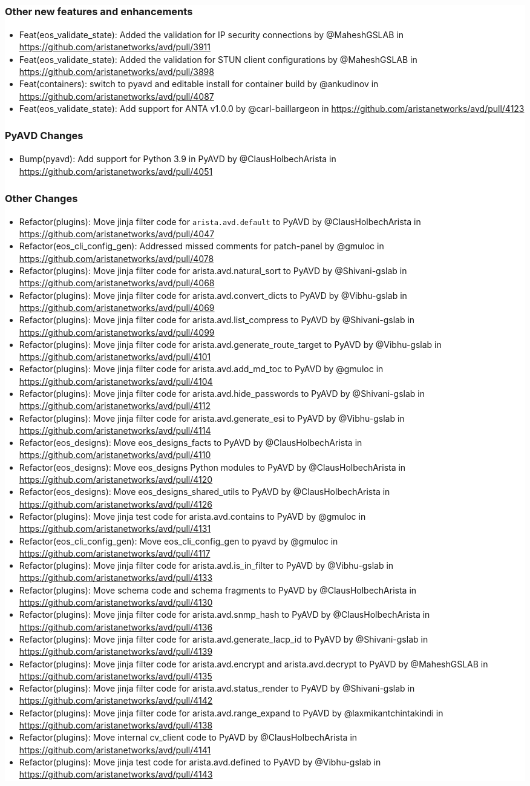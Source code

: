 ### Other new features and enhancements

- Feat(eos_validate_state): Added the validation for IP security connections by @MaheshGSLAB in https://github.com/aristanetworks/avd/pull/3911
- Feat(eos_validate_state): Added the validation for STUN client configurations by @MaheshGSLAB in https://github.com/aristanetworks/avd/pull/3898
- Feat(containers): switch to pyavd and editable install for container build by @ankudinov in https://github.com/aristanetworks/avd/pull/4087
- Feat(eos_validate_state): Add support for ANTA v1.0.0 by @carl-baillargeon in https://github.com/aristanetworks/avd/pull/4123

### PyAVD Changes

- Bump(pyavd): Add support for Python 3.9 in PyAVD by @ClausHolbechArista in https://github.com/aristanetworks/avd/pull/4051

### Other Changes

- Refactor(plugins): Move jinja filter code for `arista.avd.default` to PyAVD by @ClausHolbechArista in https://github.com/aristanetworks/avd/pull/4047
- Refactor(eos_cli_config_gen): Addressed missed comments for patch-panel by @gmuloc in https://github.com/aristanetworks/avd/pull/4078
- Refactor(plugins): Move jinja filter code for arista.avd.natural_sort to PyAVD by @Shivani-gslab in https://github.com/aristanetworks/avd/pull/4068
- Refactor(plugins): Move jinja filter code for arista.avd.convert_dicts to PyAVD by @Vibhu-gslab in https://github.com/aristanetworks/avd/pull/4069
- Refactor(plugins): Move jinja filter code for arista.avd.list_compress to PyAVD by @Shivani-gslab in https://github.com/aristanetworks/avd/pull/4099
- Refactor(plugins): Move jinja filter code for arista.avd.generate_route_target to PyAVD by @Vibhu-gslab in https://github.com/aristanetworks/avd/pull/4101
- Refactor(plugins): Move jinja filter code for arista.avd.add_md_toc to PyAVD by @gmuloc in https://github.com/aristanetworks/avd/pull/4104
- Refactor(plugins): Move jinja filter code for arista.avd.hide_passwords to PyAVD by @Shivani-gslab in https://github.com/aristanetworks/avd/pull/4112
- Refactor(plugins): Move jinja filter code for arista.avd.generate_esi to PyAVD by @Vibhu-gslab in https://github.com/aristanetworks/avd/pull/4114
- Refactor(eos_designs): Move eos_designs_facts to PyAVD by @ClausHolbechArista in https://github.com/aristanetworks/avd/pull/4110
- Refactor(eos_designs): Move eos_designs Python modules to PyAVD by @ClausHolbechArista in https://github.com/aristanetworks/avd/pull/4120
- Refactor(eos_designs): Move eos_designs_shared_utils to PyAVD by @ClausHolbechArista in https://github.com/aristanetworks/avd/pull/4126
- Refactor(plugins): Move jinja test code for arista.avd.contains to PyAVD by @gmuloc in https://github.com/aristanetworks/avd/pull/4131
- Refactor(eos_cli_config_gen): Move eos_cli_config_gen to pyavd by @gmuloc in https://github.com/aristanetworks/avd/pull/4117
- Refactor(plugins): Move jinja filter code for arista.avd.is_in_filter to PyAVD by @Vibhu-gslab in https://github.com/aristanetworks/avd/pull/4133
- Refactor(plugins): Move schema code and schema fragments to PyAVD by @ClausHolbechArista in https://github.com/aristanetworks/avd/pull/4130
- Refactor(plugins): Move jinja filter code for arista.avd.snmp_hash to PyAVD by @ClausHolbechArista in https://github.com/aristanetworks/avd/pull/4136
- Refactor(plugins): Move jinja filter code for arista.avd.generate_lacp_id to PyAVD by @Shivani-gslab in https://github.com/aristanetworks/avd/pull/4139
- Refactor(plugins): Move jinja filter code for arista.avd.encrypt and arista.avd.decrypt to PyAVD by @MaheshGSLAB in https://github.com/aristanetworks/avd/pull/4135
- Refactor(plugins): Move jinja filter code for arista.avd.status_render to PyAVD by @Shivani-gslab in https://github.com/aristanetworks/avd/pull/4142
- Refactor(plugins): Move jinja filter code for arista.avd.range_expand to PyAVD by @laxmikantchintakindi in https://github.com/aristanetworks/avd/pull/4138
- Refactor(plugins): Move internal cv_client code to PyAVD by @ClausHolbechArista in https://github.com/aristanetworks/avd/pull/4141
- Refactor(plugins): Move jinja test code for arista.avd.defined to PyAVD by @Vibhu-gslab in https://github.com/aristanetworks/avd/pull/4143